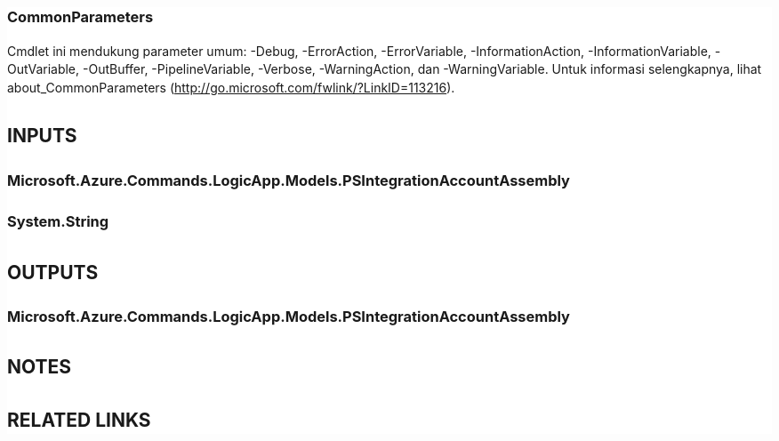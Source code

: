 ### CommonParameters
Cmdlet ini mendukung parameter umum: -Debug, -ErrorAction, -ErrorVariable, -InformationAction, -InformationVariable, -OutVariable, -OutBuffer, -PipelineVariable, -Verbose, -WarningAction, dan -WarningVariable. Untuk informasi selengkapnya, lihat about_CommonParameters (http://go.microsoft.com/fwlink/?LinkID=113216).

## INPUTS

### Microsoft.Azure.Commands.LogicApp.Models.PSIntegrationAccountAssembly

### System.String

## OUTPUTS

### Microsoft.Azure.Commands.LogicApp.Models.PSIntegrationAccountAssembly

## NOTES

## RELATED LINKS
